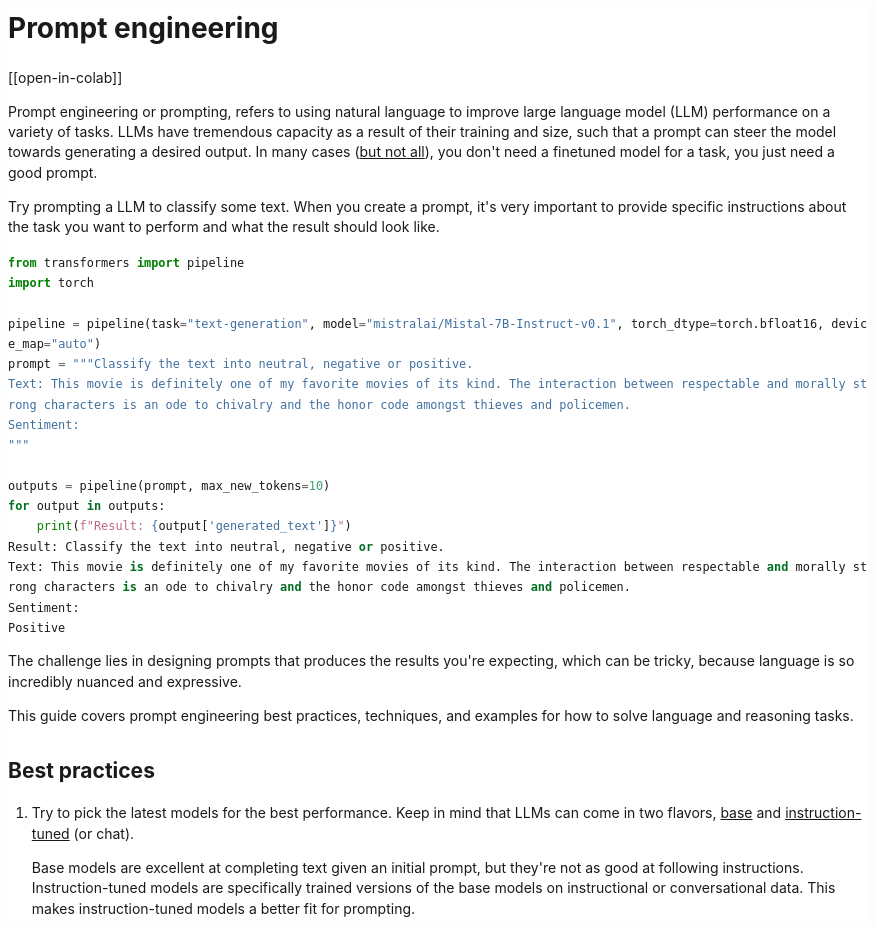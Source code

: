 

# Prompt engineering

[[open-in-colab]]

Prompt engineering or prompting, refers to using natural language to improve large language model (LLM) performance on a variety of tasks. LLMs have tremendous capacity as a result of their training and size, such that a prompt can steer the model towards generating a desired output. In many cases ([but not all](#finetuning)), you don't need a finetuned model for a task, you just need a good prompt.

Try prompting a LLM to classify some text. When you create a prompt, it's very important to provide specific instructions about the task you want to perform and what the result should look like.

```py
from transformers import pipeline
import torch

pipeline = pipeline(task="text-generation", model="mistralai/Mistal-7B-Instruct-v0.1", torch_dtype=torch.bfloat16, device_map="auto")
prompt = """Classify the text into neutral, negative or positive.
Text: This movie is definitely one of my favorite movies of its kind. The interaction between respectable and morally strong characters is an ode to chivalry and the honor code amongst thieves and policemen.
Sentiment:
"""

outputs = pipeline(prompt, max_new_tokens=10)
for output in outputs:
    print(f"Result: {output['generated_text']}")
Result: Classify the text into neutral, negative or positive. 
Text: This movie is definitely one of my favorite movies of its kind. The interaction between respectable and morally strong characters is an ode to chivalry and the honor code amongst thieves and policemen.
Sentiment:
Positive
```

The challenge lies in designing prompts that produces the results you're expecting, which can be tricky, because language is so incredibly nuanced and expressive.

This guide covers prompt engineering best practices, techniques, and examples for how to solve language and reasoning tasks.

## Best practices

1. Try to pick the latest models for the best performance. Keep in mind that LLMs can come in two flavors, [base](https://hf.co/mistralai/Mistral-7B-v0.1) and [instruction-tuned](https://hf.co/mistralai/Mistral-7B-Instruct-v0.1) (or chat).

    Base models are excellent at completing text given an initial prompt, but they're not as good at following instructions. Instruction-tuned models are specifically trained versions of the base models on instructional or conversational data. This makes instruction-tuned models a better fit for prompting.
